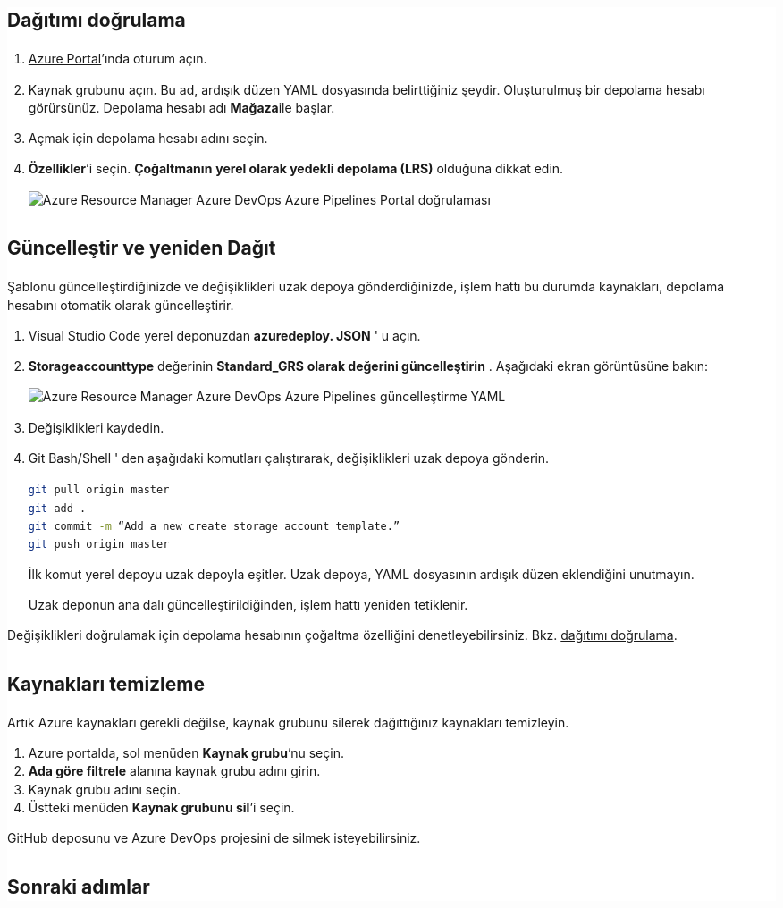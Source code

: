 ## <a name="verify-the-deployment"></a>Dağıtımı doğrulama

1. [Azure Portal](https://portal.azure.com)’ında oturum açın.
1. Kaynak grubunu açın. Bu ad, ardışık düzen YAML dosyasında belirttiğiniz şeydir.  Oluşturulmuş bir depolama hesabı görürsünüz.  Depolama hesabı adı **Mağaza**ile başlar.
1. Açmak için depolama hesabı adını seçin.
1. **Özellikler**’i seçin. **Çoğaltmanın** **yerel olarak yedekli depolama (LRS)** olduğuna dikkat edin.

    ![Azure Resource Manager Azure DevOps Azure Pipelines Portal doğrulaması](./media/template-tutorial-use-azure-pipelines/azure-resource-manager-devops-pipelines-portal-verification.png)

## <a name="update-and-redeploy"></a>Güncelleştir ve yeniden Dağıt

Şablonu güncelleştirdiğinizde ve değişiklikleri uzak depoya gönderdiğinizde, işlem hattı bu durumda kaynakları, depolama hesabını otomatik olarak güncelleştirir.

1. Visual Studio Code yerel deponuzdan **azuredeploy. JSON** ' u açın.
1. **Storageaccounttype** değerinin **Standard_GRS** **olarak değerini güncelleştirin** . Aşağıdaki ekran görüntüsüne bakın:

    ![Azure Resource Manager Azure DevOps Azure Pipelines güncelleştirme YAML](./media/template-tutorial-use-azure-pipelines/azure-resource-manager-devops-pipelines-update-yml.png)

1. Değişiklikleri kaydedin.
1. Git Bash/Shell ' den aşağıdaki komutları çalıştırarak, değişiklikleri uzak depoya gönderin.

    ```bash
    git pull origin master
    git add .
    git commit -m “Add a new create storage account template.”
    git push origin master
    ```

    İlk komut yerel depoyu uzak depoyla eşitler. Uzak depoya, YAML dosyasının ardışık düzen eklendiğini unutmayın.

    Uzak deponun ana dalı güncelleştirildiğinden, işlem hattı yeniden tetiklenir.

Değişiklikleri doğrulamak için depolama hesabının çoğaltma özelliğini denetleyebilirsiniz.  Bkz. [dağıtımı doğrulama](#verify-the-deployment).

## <a name="clean-up-resources"></a>Kaynakları temizleme

Artık Azure kaynakları gerekli değilse, kaynak grubunu silerek dağıttığınız kaynakları temizleyin.

1. Azure portalda, sol menüden **Kaynak grubu**’nu seçin.
2. **Ada göre filtrele** alanına kaynak grubu adını girin.
3. Kaynak grubu adını seçin.
4. Üstteki menüden **Kaynak grubunu sil**’i seçin.

GitHub deposunu ve Azure DevOps projesini de silmek isteyebilirsiniz.

## <a name="next-steps"></a>Sonraki adımlar
